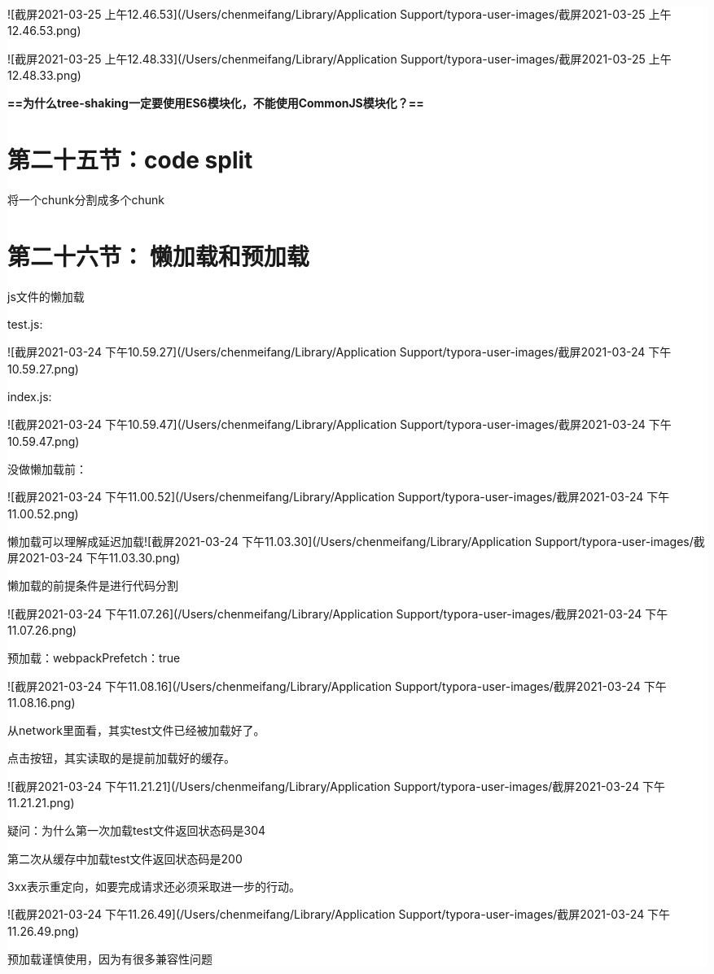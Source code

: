 ![截屏2021-03-25 上午12.46.53](/Users/chenmeifang/Library/Application Support/typora-user-images/截屏2021-03-25 上午12.46.53.png)

![截屏2021-03-25 上午12.48.33](/Users/chenmeifang/Library/Application Support/typora-user-images/截屏2021-03-25 上午12.48.33.png)

**==为什么tree-shaking一定要使用ES6模块化，不能使用CommonJS模块化？==**



# 第二十五节：code split

将一个chunk分割成多个chunk

# 第二十六节： 懒加载和预加载

js文件的懒加载

test.js:

![截屏2021-03-24 下午10.59.27](/Users/chenmeifang/Library/Application Support/typora-user-images/截屏2021-03-24 下午10.59.27.png)

index.js:

![截屏2021-03-24 下午10.59.47](/Users/chenmeifang/Library/Application Support/typora-user-images/截屏2021-03-24 下午10.59.47.png)

没做懒加载前：

![截屏2021-03-24 下午11.00.52](/Users/chenmeifang/Library/Application Support/typora-user-images/截屏2021-03-24 下午11.00.52.png)

懒加载可以理解成延迟加载![截屏2021-03-24 下午11.03.30](/Users/chenmeifang/Library/Application Support/typora-user-images/截屏2021-03-24 下午11.03.30.png)

懒加载的前提条件是进行代码分割

![截屏2021-03-24 下午11.07.26](/Users/chenmeifang/Library/Application Support/typora-user-images/截屏2021-03-24 下午11.07.26.png)

预加载：webpackPrefetch：true

![截屏2021-03-24 下午11.08.16](/Users/chenmeifang/Library/Application Support/typora-user-images/截屏2021-03-24 下午11.08.16.png)

从network里面看，其实test文件已经被加载好了。

点击按钮，其实读取的是提前加载好的缓存。

![截屏2021-03-24 下午11.21.21](/Users/chenmeifang/Library/Application Support/typora-user-images/截屏2021-03-24 下午11.21.21.png)

疑问：为什么第一次加载test文件返回状态码是304

第二次从缓存中加载test文件返回状态码是200

3xx表示重定向，如要完成请求还必须采取进一步的行动。

![截屏2021-03-24 下午11.26.49](/Users/chenmeifang/Library/Application Support/typora-user-images/截屏2021-03-24 下午11.26.49.png)

预加载谨慎使用，因为有很多兼容性问题













